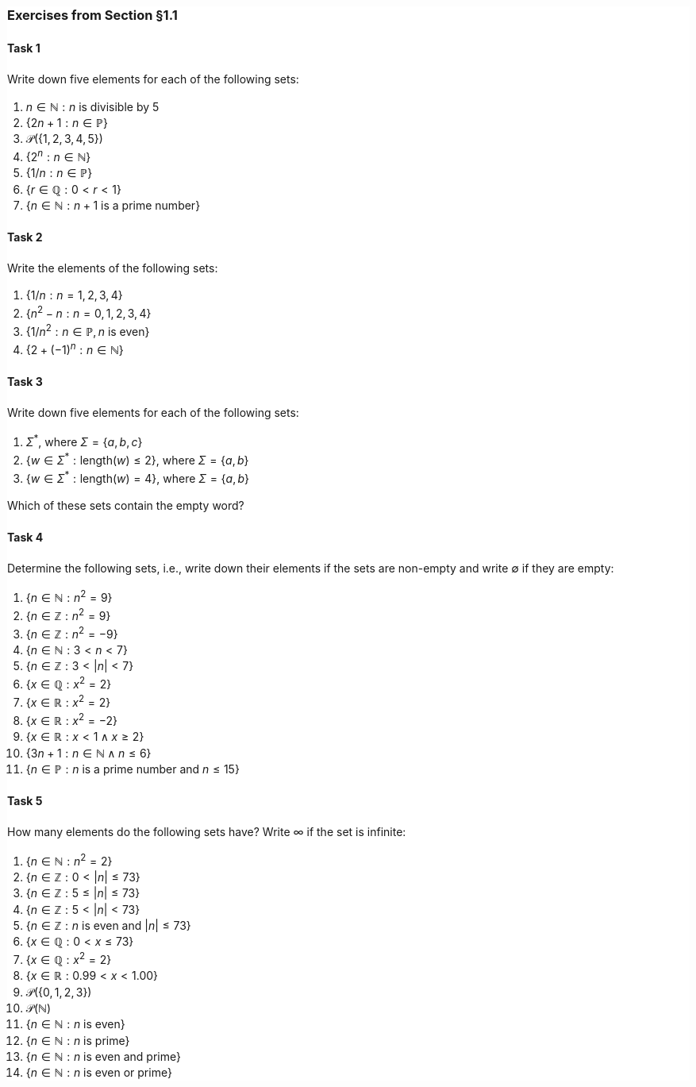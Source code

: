 ### Exercises from Section §1.1

#### Task 1

Write down five elements for each of the following sets:

1. $n \in \mathbb{N}: n$ is divisible by 5
2. $\{2n + 1: n \in \mathbb{P}\}$
3. $\mathcal{P}(\{1, 2, 3, 4, 5\})$
4. $\{2^n: n \in \mathbb{N}\}$
5. $\{1/n: n \in \mathbb{P}\}$
6. $\{r \in \mathbb{Q}: 0 < r < 1\}$
7. $\{n \in \mathbb{N}: n + 1$ is a prime number$\}$

#### Task 2

Write the elements of the following sets:

1. $\{1/n: n = 1, 2, 3, 4\}$
2. $\{n^2 - n: n = 0, 1, 2, 3, 4\}$
3. $\{1/n^2: n \in \mathbb{P}, n$ is even$\}$
4. $\{2 + (-1)^n: n \in \mathbb{N}\}$

#### Task 3

Write down five elements for each of the following sets:

1. $\Sigma^*$, where $\Sigma = \{a, b, c\}$
2. $\{w \in \Sigma^*: \text{length}(w) \leq 2\}$, where $\Sigma = \{a, b\}$
3. $\{w \in \Sigma^*: \text{length}(w) = 4\}$, where $\Sigma = \{a, b\}$

Which of these sets contain the empty word?

#### Task 4

Determine the following sets, i.e., write down their elements if the sets are non-empty and write $\emptyset$ if they are empty:

1. $\{n \in \mathbb{N}: n^2 = 9\}$
2. $\{n \in \mathbb{Z}: n^2 = 9\}$
3. $\{n \in \mathbb{Z}: n^2 = -9\}$
4. $\{n \in \mathbb{N}: 3 < n < 7\}$
5. $\{n \in \mathbb{Z}: 3 < |n| < 7\}$
6. $\{x \in \mathbb{Q}: x^2 = 2\}$
7. $\{x \in \mathbb{R}: x^2 = 2\}$
8. $\{x \in \mathbb{R}: x^2 = -2\}$
9. $\{x \in \mathbb{R}: x < 1 \land x \geq 2\}$
10. $\{3n + 1: n \in \mathbb{N} \land n \leq 6\}$
11. $\{n \in \mathbb{P}: n$ is a prime number and $n \leq 15\}$

#### Task 5

How many elements do the following sets have? Write $\infty$ if the set is infinite:

1. $\{n \in \mathbb{N}: n^2 = 2\}$
2. $\{n \in \mathbb{Z}: 0 < |n| \leq 73\}$
3. $\{n \in \mathbb{Z}: 5 \leq |n| \leq 73\}$
4. $\{n \in \mathbb{Z}: 5 < |n| < 73\}$
5. $\{n \in \mathbb{Z}: n$ is even and $|n| \leq 73\}$
6. $\{x \in \mathbb{Q}: 0 < x \leq 73\}$
7. $\{x \in \mathbb{Q}: x^2 = 2\}$
8. $\{x \in \mathbb{R}: 0.99 < x < 1.00\}$
9. $\mathcal{P}(\{0, 1, 2, 3\})$
10. $\mathcal{P}(\mathbb{N})$
11. $\{n \in \mathbb{N}: n$ is even$\}$
12. $\{n \in \mathbb{N}: n$ is prime$\}$
13. $\{n \in \mathbb{N}: n$ is even and prime$\}$
14. $\{n \in \mathbb{N}: n$ is even or prime$\}$